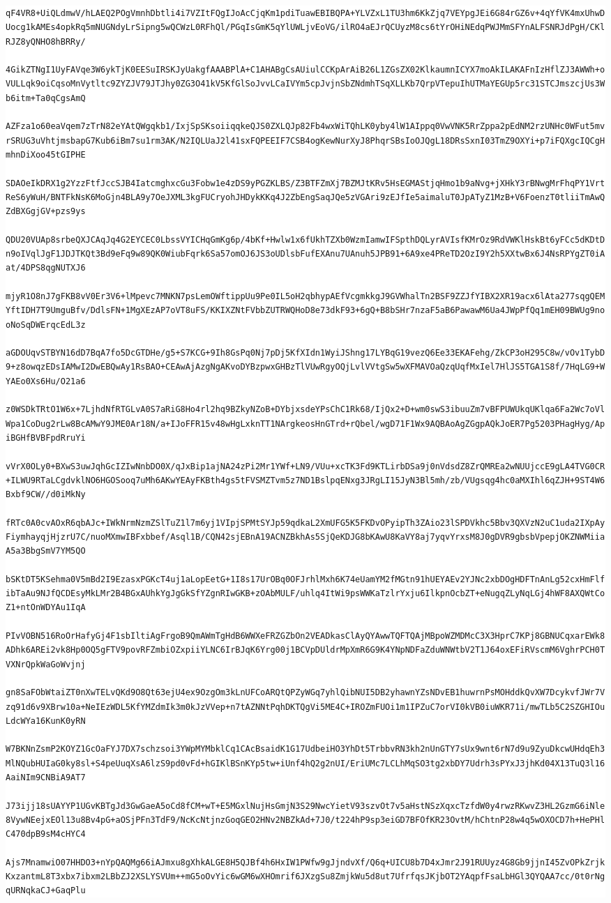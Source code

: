 ```compressed-json
qF4VR8+UiQLdmwV/hLAEQ2POgVmnhDbtli4i7VZItFQgIJoAcCjqKm1pdiTuawEBIBQPA+YLVZxL1TU3hm6KkZjq7VEYpgJEi6G84rGZ6v+4qYfVK4mxUhwDUocg1kAMEs4opkRq5mNUGNdyLrSipng5wQCWzL0RFhQl/PGqIsGmK5qYlUWLjvEoVG/ilRO4aEJrQCUyzM8cs6tYrOHiNEdqPWJMmSFYnALFSNRJdPgH/CKlRJZ8yQNHO8hBRRy/

4GikZTNgI1UyFAVqe3W6ykTjK0EESuIRSKJyUakgfAAABPlA+C1AHABgCsAUiulCCKpArAiB26L1ZGsZX02KlkaumnICYX7moAkILAKAFnIzHflZJ3AWWh+oVULLqk9oiCqsoMnVytltc9ZYZJV79JTJhy0ZG3O41kV5KfGlSoJvvLCaIVYm5cpJvjnSbZNdmhTSqXLLKb7QrpVTepuIhUTMaYEGUp5rc31STCJmszcjUs3Wb6itm+Ta0qCgsAmQ

AZFza1o60eaVqem7zTrN82eYAtQWgqkb1/IxjSpSKsoiiqqkeQJS0ZXLQJp82Fb4wxWiTQhLK0yby4lW1AIppq0VwVNK5RrZppa2pEdNM2rzUNHc0WFut5mvrSRUG3uVhtjmsbapG7Kub6iBm7su1rm3AK/N2IQLUaJ2l41sxFQPEEIF7CSB4ogKewNurXyJ8PhqrSBsIoOJQgL18DRsSxnI03TmZ9OXYi+p7iFQXgcIQCgHmhnDiXoo45tGIPHE

SDAOeIkDRX1g2YzzFtfJccSJB4IatcmghxcGu3Fobw1e4zDS9yPGZKLBS/Z3BTFZmXj7BZMJtKRv5HsEGMAStjqHmo1b9aNvg+jXHkY3rBNwgMrFhqPY1VrtReS6yWuH/BNTFkNsK6MoGjn4BLA9y7OeJXML3kgFUCryohJHDykKKq4J2ZbEngSaqJQe5zVGAri9zEJfIe5aimaluT0JpATyZ1MzB+V6FoenzT0tliiTmAwQZdBXGgjGV+pzs9ys

QDU20VUAp8srbeQXJCAqJq4G2EYCEC0LbssVYICHqGmKg6p/4bKf+Hwlw1x6fUkhTZXb0WzmIamwIFSpthDQLyrAVIsfKMrOz9RdVWKlHskBt6yFCc5dKDtDn9oIVqlJgF1JDJTKQt3Bd9eFq9w89QK0WiubFqrk6Sa57omOJ6JS3oUDlsbFufEXAnu7UAnuh5JPB91+6A9xe4PReTD2OzI9Y2h5XXtwBx6J4NsRPYgZT0iAat/4DPS8qgNUTXJ6

mjyR1O8nJ7gFKB8vV0Er3V6+lMpevc7MNKN7psLemOWftippUu9Pe0IL5oH2qbhypAEfVcgmkkgJ9GVWhalTn2BSF9ZZJfYIBX2XR19acx6lAta277sqgQEMYftIDH7T9UmguBfv/DdlsFN+1MgXEzAP7oVT8uFS/KKIXZNtFVbbZUTRWQHoD8e73dkF93+6gQ+B8bSHr7nzaF5aB6PawawM6Ua4JWpPfQq1mEH09BWUg9nooNoSqDWErqcEdL3z

aGDOUqvSTBYN16dD7BqA7fo5DcGTDHe/g5+S7KCG+9Ih8GsPq0Nj7pDj5KfXIdn1WyiJShng17LYBqG19vezQ6Ee33EKAFehg/ZkCP3oH295C8w/vOv1TybD9+z8owqzEDsIAMwI2DwEBQwAy1RsBAO+CEAwAjAzgNgAKvoDYBzpwxGHBzTlVUwRgyOQjLvlVVtgSw5wXFMAVOaQzqUqfMxIel7HlJS5TGA1S8f/7HqLG9+WYAEo0Xs6Hu/O21a6

z0WSDkTRtO1W6x+7LjhdNfRTGLvA0S7aRiG8Ho4rl2hq9BZkyNZoB+DYbjxsdeYPsChC1Rk68/IjQx2+D+wm0swS3ibuuZm7vBFPUWUkqUKlqa6Fa2Wc7oVlWpa1CoDug2rLw8BcAMwY9JME0Ar18N/a+IJoFFR15v48wHgLxknTT1NArgkeosHnGTrd+rQbel/wgD71F1Wx9AQBAoAgZGgpAQkJoER7Pg5203PHagHyg/ApiBGHfBVBFpdRruYi

vVrX0OLy0+BXwS3uwJqhGcIZIwNnbDO0X/qJxBip1ajNA24zPi2Mr1YWf+LN9/VUu+xcTK3Fd9KTLirbDSa9j0nVdsdZ8ZrQMREa2wNUUjccE9gLA4TVG0CR+ILWU9RTaLCgdvklNO6HGOSooq7uMh6AKwYEAyFKBth4gs5tFVSMZTvm5z7ND1BslpqENxg3JRgLI15JyN3Bl5mh/zb/VUgsqg4hc0aMXIhl6qZJH+9ST4W6Bxbf9CW//d0iMkNy

fRTc0A0cvAOxR6qbAJc+IWkNrmNzmZSlTuZ1l7m6yj1VIpjSPMtSYJp59qdkaL2XmUFG5K5FKDvOPyipTh3ZAio23lSPDVkhc5Bbv3QXVzN2uC1uda2IXpAyFiymhayqjHjzrU7C/nuoMXmwIBFxbbef/Asql1B/CQN42sjEBnA19ACNZBkhAs5SjQeKDJG8bKAwU8KaVY8aj7yqvYrxsM8J0gDVR9gbsbVpepjOKZNWMiiaA5a3BbgSmV7YM5QO

bSKtDT5KSehma0V5mBd2I9EzasxPGKcT4uj1aLopEetG+1I8s17UrOBq0OFJrhlMxh6K74eUamYM2fMGtn91hUEYAEv2YJNc2xbDOgHDFTnAnLg52cxHmFlfibTaAu9NJfQCDEsyMkLMr2B4BGxAUhkYgJgGkSfYZgnRIwGKB+zOAbMULF/uhlq4ItWi9psWWKaTzlrYxju6IlkpnOcbZT+eNugqZLyNqLGj4hWF8AXQWtCoZ1+ntOnWDYAu1IqA

PIvVOBN516RoOrHafyGj4F1sbIltiAgFrgoB9QmAWmTgHdB6WWXeFRZGZbOn2VEADkasClAyQYAwwTQFTQAjMBpoWZMDMcC3X3HprC7KPj8GBNUCqxarEWk8ADhk6AREi2vk8Hp0OQ5gFTV9povRFZmbiOZxpiiYLNC6IrBJqK6Yrg00j1BCVpDUldrMpXmR6G9K4YNpNDFaZduWNWtbV2T1J64oxEFiRVscmM6VghrPCH0TVXNrQpkWaGoWvjnj

gn8SaFObWtaiZT0nXwTELvQKd9O8Qt63ejU4ex9OzgOm3kLnUFCoARQtQPZyWGq7yhlQibNUI5DB2yhawnYZsNDvEB1huwrnPsMOHddkQvXW7DcykvfJWr7Vzq91d6v9XBrw10a+NeIEzWDL5KfYMZdmIk3m0kJzVVep+n7tAZNNtPqhDKTQgVi5ME4C+IROZmFUOi1m1IPZuC7orVI0kVB0iuWKR71i/mwTLb5C2SZGHIOuLdcWYa16KunK0yRN

W7BKNnZsmP2KOYZ1GcOaFYJ7DX7schzsoi3YWpMYMbklCq1CAcBsaidK1G17UdbeiHO3YhDt5TrbbvRN3kh2nUnGTY7sUx9wnt6rN7d9u9ZyuDkcwUHdqEh3MlNQubHUIaG0ky8sl+S4peUuqXsA6lzS9pd0vFd+hGIKlBSnKYp5tw+iUnf4hQ2g2nUI/EriUMc7LCLhMqSO3tg2xbDY7Udrh3sPYxJ3jhKd04X13TuQ3l16AaiNIm9CNBiA9AT7

J73ijj18sUAYYP1UGvKBTgJd3GwGaeA5oCd8fCM+wT+E5MGxlNujHsGmjN3S29NwcYietV93szvOt7v5aHstNSzXqxcTzfdW0y4rwzRKwvZ3HL2GzmG6iNle8VywNEejxEOl13u8Bv4pG+aOSjPFn3TdF9/NcKcNtjnzGoqGEO2HNv2NBZkAd+7J0/t224hP9sp3eiGD7BFOfKR23OvtM/hChtnP28w4q5wOXOCD7h+HePHlC470dpB9sM4cHYC4

Ajs7MnamwiO07HHDO3+nYpQAQMg66iAJmxu8gXhkALGE8H5QJBf4h6HxIW1PWfw9gJjndvXf/Q6q+UICU8b7D4xJmr2J91RUUyz4G8Gb9jjnI45ZvOPkZrjkKxzantmL8T3xbx7ibxm2LBbZJ2XSLYSVUm++mG5oOvYic6wGM6wXHOmrif6JXzgSu8ZmjkWu5d8ut7UfrfqsJKjbOT2YAqpfFsaLbHGl3QYQAA7cc/0t0rNgqURNqkaCJ+GaqPlu
```
